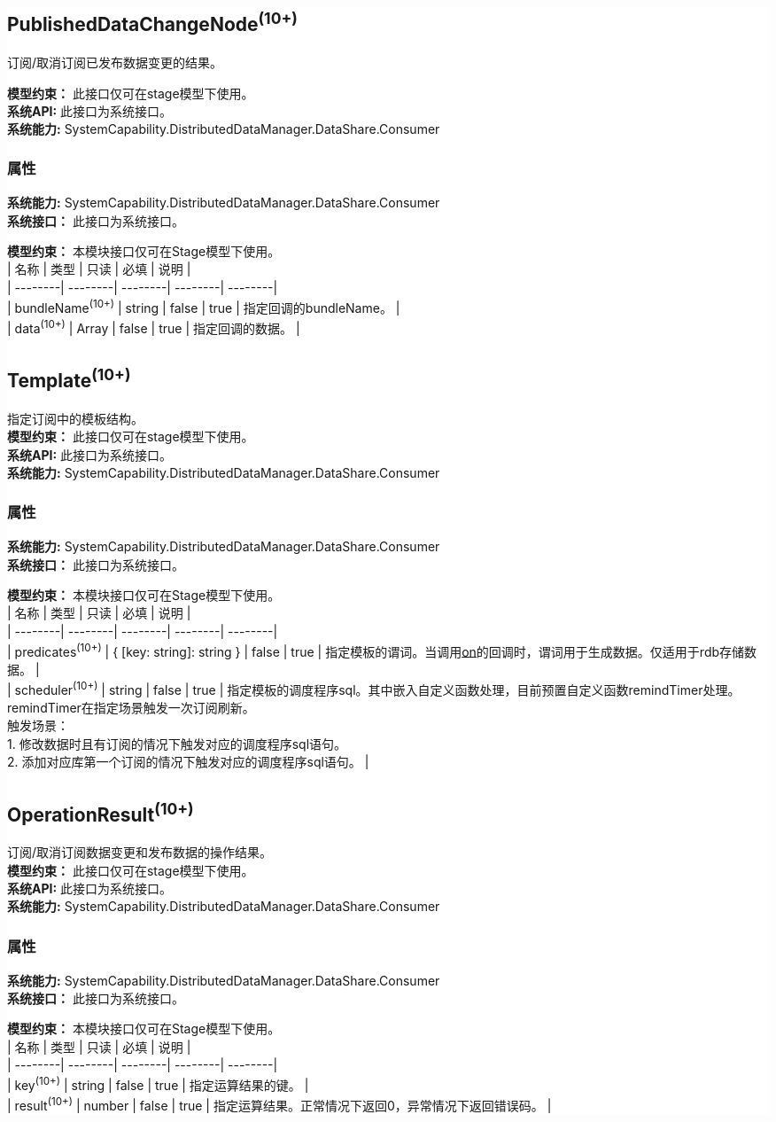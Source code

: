 ## PublishedDataChangeNode<sup>(10+)</sup>    
订阅/取消订阅已发布数据变更的结果。  
  
 **模型约束：** 此接口仅可在stage模型下使用。  
 **系统API:**  此接口为系统接口。  
 **系统能力:**  SystemCapability.DistributedDataManager.DataShare.Consumer    
### 属性    
 **系统能力:**  SystemCapability.DistributedDataManager.DataShare.Consumer    
 **系统接口：** 此接口为系统接口。    
    
 **模型约束：** 本模块接口仅可在Stage模型下使用。    
| 名称 | 类型 | 只读 | 必填 | 说明 |  
| --------| --------| --------| --------| --------|  
| bundleName<sup>(10+)</sup> | string | false | true | 指定回调的bundleName。  |  
| data<sup>(10+)</sup> | Array<PublishedItem> | false | true | 指定回调的数据。  |  
    
## Template<sup>(10+)</sup>    
指定订阅中的模板结构。  
 **模型约束：** 此接口仅可在stage模型下使用。  
 **系统API:**  此接口为系统接口。  
 **系统能力:**  SystemCapability.DistributedDataManager.DataShare.Consumer    
### 属性    
 **系统能力:**  SystemCapability.DistributedDataManager.DataShare.Consumer    
 **系统接口：** 此接口为系统接口。    
    
 **模型约束：** 本模块接口仅可在Stage模型下使用。    
| 名称 | 类型 | 只读 | 必填 | 说明 |  
| --------| --------| --------| --------| --------|  
| predicates<sup>(10+)</sup> | { [key: string]: string } | false | true | 指定模板的谓词。当调用[on](#onrdbdatachange10)的回调时，谓词用于生成数据。仅适用于rdb存储数据。  |  
| scheduler<sup>(10+)</sup> | string | false | true | 指定模板的调度程序sql。其中嵌入自定义函数处理，目前预置自定义函数remindTimer处理。remindTimer在指定场景触发一次订阅刷新。<br/>触发场景：<br/>1. 修改数据时且有订阅的情况下触发对应的调度程序sql语句。<br/>2. 添加对应库第一个订阅的情况下触发对应的调度程序sql语句。  |  
    
## OperationResult<sup>(10+)</sup>    
订阅/取消订阅数据变更和发布数据的操作结果。  
 **模型约束：** 此接口仅可在stage模型下使用。  
 **系统API:**  此接口为系统接口。  
 **系统能力:**  SystemCapability.DistributedDataManager.DataShare.Consumer    
### 属性    
 **系统能力:**  SystemCapability.DistributedDataManager.DataShare.Consumer    
 **系统接口：** 此接口为系统接口。    
    
 **模型约束：** 本模块接口仅可在Stage模型下使用。    
| 名称 | 类型 | 只读 | 必填 | 说明 |  
| --------| --------| --------| --------| --------|  
| key<sup>(10+)</sup> | string | false | true | 指定运算结果的键。  |  
| result<sup>(10+)</sup> | number | false | true | 指定运算结果。正常情况下返回0，异常情况下返回错误码。   |  
    
